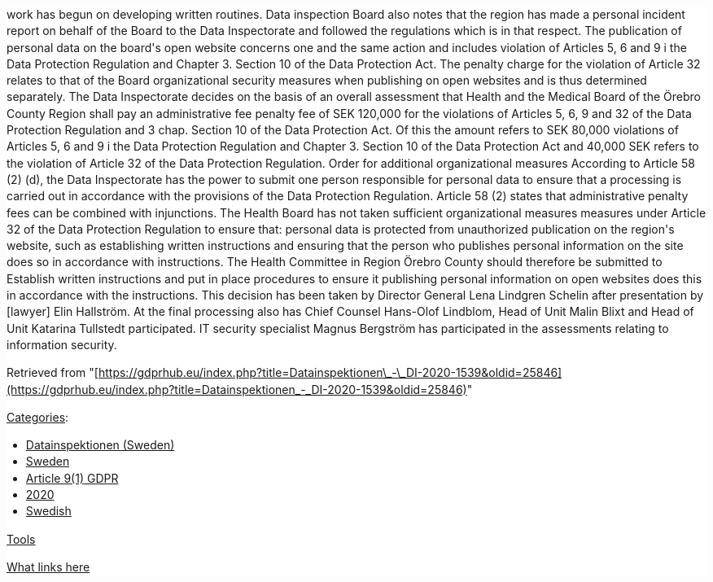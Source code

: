 work has begun on developing written routines. Data inspection Board
also notes that the region has made a personal incident report
on behalf of the Board to the Data Inspectorate and followed the regulations which
is in that respect.
The publication of personal data on the board's open website concerns one
and the same action and includes violation of Articles 5, 6 and 9 i
the Data Protection Regulation and Chapter 3. Section 10 of the Data Protection Act.
The penalty charge for the violation of Article 32 relates to that of the Board
organizational security measures when publishing on open websites and
is thus determined separately.
The Data Inspectorate decides on the basis of an overall assessment that Health and
the Medical Board of the Örebro County Region shall pay an administrative fee
penalty fee of SEK 120,000 for the violations of Articles 5, 6, 9 and
32 of the Data Protection Regulation and 3 chap. Section 10 of the Data Protection Act. Of this
the amount refers to SEK 80,000 violations of Articles 5, 6 and 9 i
the Data Protection Regulation and Chapter 3. Section 10 of the Data Protection Act and 40,000
SEK refers to the violation of Article 32 of the Data Protection Regulation.
Order for additional organizational measures
According to Article 58 (2) (d), the Data Inspectorate has the power to submit one
person responsible for personal data to ensure that a processing is carried out in accordance with
the provisions of the Data Protection Regulation. Article 58 (2) states that
administrative penalty fees can be combined with injunctions.
The Health Board has not taken sufficient organizational measures
measures under Article 32 of the Data Protection Regulation to ensure that:
personal data is protected from unauthorized publication on the region's website,
such as establishing written instructions and ensuring that the person who
publishes personal information on the site does so in accordance with
instructions.
The Health Committee in Region Örebro County should therefore be submitted to
Establish written instructions and put in place procedures to ensure it
publishing personal information on open websites does this in accordance
with the instructions.
This decision has been taken by Director General Lena Lindgren Schelin after
presentation by \[lawyer\] Elin Hallström. At the final processing
also has Chief Counsel Hans-Olof Lindblom, Head of Unit Malin Blixt and
Head of Unit Katarina Tullstedt participated. IT security specialist Magnus
Bergström has participated in the assessments relating to information security.

Retrieved from "[https://gdprhub.eu/index.php?title=Datainspektionen\_-\_DI-2020-1539&oldid=25846](https://gdprhub.eu/index.php?title=Datainspektionen_-_DI-2020-1539&oldid=25846)"

[Categories](/index.php?title=Special:Categories "Special:Categories"):

*   [Datainspektionen (Sweden)](/index.php?title=Category:Datainspektionen_\(Sweden\) "Category:Datainspektionen (Sweden)")
*   [Sweden](/index.php?title=Category:Sweden "Category:Sweden")
*   [Article 9(1) GDPR](/index.php?title=Category:Article_9\(1\)_GDPR "Category:Article 9(1) GDPR")
*   [2020](/index.php?title=Category:2020 "Category:2020")
*   [Swedish](/index.php?title=Category:Swedish "Category:Swedish")

[Tools](#)

[What links here](/index.php?title=Special:WhatLinksHere/Datainspektionen_-_DI-2020-1539 "A list of all wiki pages that link here [j]")
